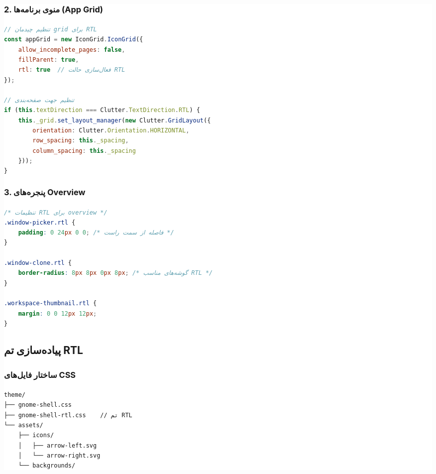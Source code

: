 ### 2. منوی برنامه‌ها (App Grid)

```javascript
// تنظیم چیدمان grid برای RTL
const appGrid = new IconGrid.IconGrid({
    allow_incomplete_pages: false,
    fillParent: true,
    rtl: true  // فعال‌سازی حالت RTL
});

// تنظیم جهت صفحه‌بندی
if (this.textDirection === Clutter.TextDirection.RTL) {
    this._grid.set_layout_manager(new Clutter.GridLayout({
        orientation: Clutter.Orientation.HORIZONTAL,
        row_spacing: this._spacing,
        column_spacing: this._spacing
    }));
}
```

### 3. پنجره‌های Overview

```css
/* تنظیمات RTL برای overview */
.window-picker.rtl {
    padding: 0 24px 0 0; /* فاصله از سمت راست */
}

.window-clone.rtl {
    border-radius: 8px 8px 0px 8px; /* گوشه‌های مناسب RTL */
}

.workspace-thumbnail.rtl {
    margin: 0 0 12px 12px;
}
```

## پیاده‌سازی تم RTL

### ساختار فایل‌های CSS

```
theme/
├── gnome-shell.css
├── gnome-shell-rtl.css    // تم RTL
└── assets/
    ├── icons/
    │   ├── arrow-left.svg
    │   └── arrow-right.svg
    └── backgrounds/
```
